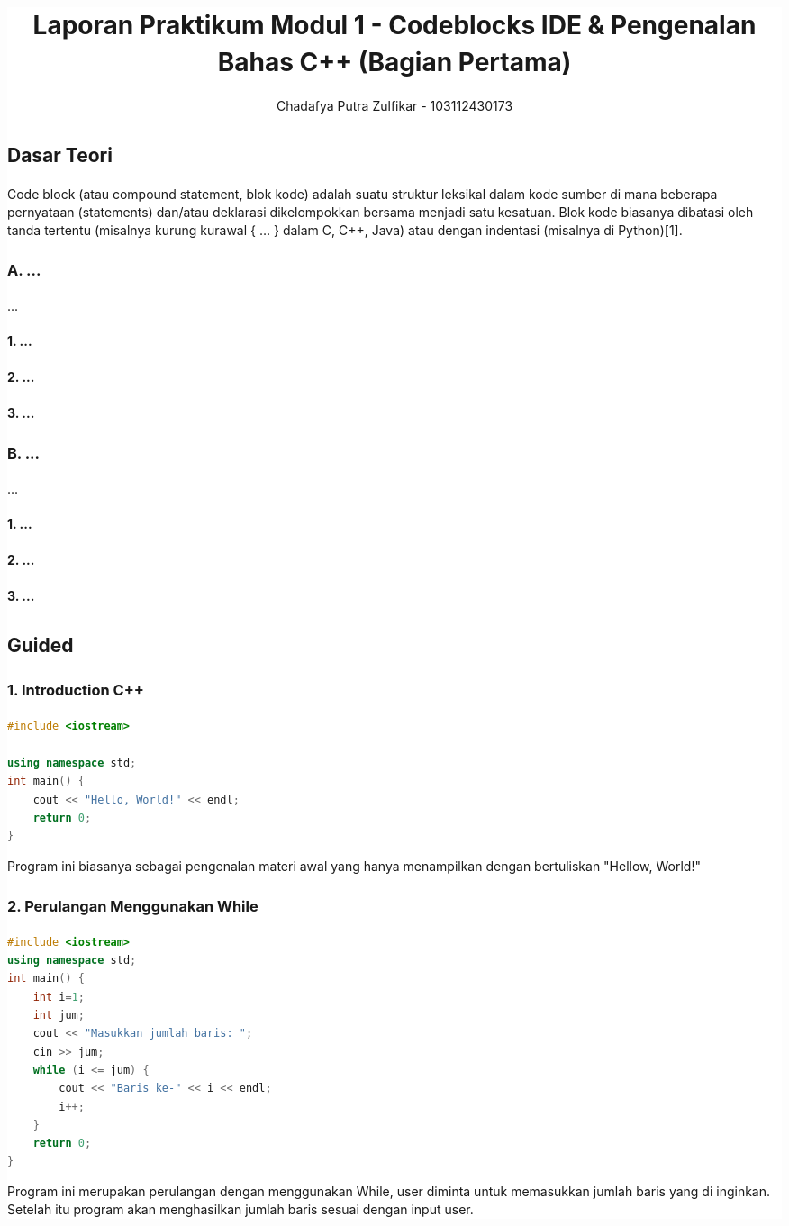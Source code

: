 # <h1 align="center">Laporan Praktikum Modul 1 - Codeblocks IDE & Pengenalan Bahas C++ (Bagian Pertama)</h1>
<p align="center">Chadafya Putra Zulfikar - 103112430173</p>

## Dasar Teori
Code block (atau compound statement, blok kode) adalah suatu struktur leksikal dalam kode sumber di mana beberapa pernyataan (statements) dan/atau deklarasi dikelompokkan bersama menjadi satu kesatuan. Blok kode biasanya dibatasi oleh tanda tertentu (misalnya kurung kurawal { … } dalam C, C++, Java) atau dengan indentasi (misalnya di Python)[1].

### A. ...<br/>
...
#### 1. ...
#### 2. ...
#### 3. ...

### B. ...<br/>
...
#### 1. ...
#### 2. ...
#### 3. ...

## Guided 

### 1. Introduction C++

```C++
#include <iostream>

using namespace std;
int main() {
    cout << "Hello, World!" << endl;
    return 0;
}
```
Program ini biasanya sebagai pengenalan materi awal yang hanya menampilkan dengan bertuliskan "Hellow, World!"

### 2. Perulangan Menggunakan While

```C++
#include <iostream>
using namespace std;
int main() {
    int i=1;
    int jum;
    cout << "Masukkan jumlah baris: ";
    cin >> jum;
    while (i <= jum) {
        cout << "Baris ke-" << i << endl;
        i++;
    }
    return 0;
}
```
Program ini merupakan perulangan dengan menggunakan While, user diminta untuk memasukkan jumlah baris yang di inginkan. Setelah itu program akan menghasilkan jumlah baris sesuai dengan input user.
